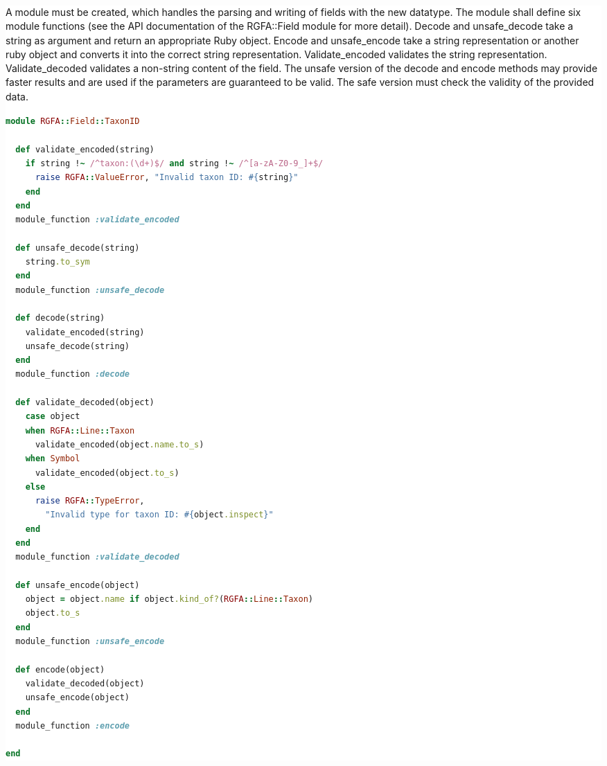 A module must be created, which handles the parsing and writing of fields with
the new datatype.
The module shall define six module functions
(see the API documentation of the RGFA::Field module for more detail).
Decode and unsafe_decode take a string as
argument and return an appropriate Ruby object.  Encode and unsafe_encode take
a string representation or another ruby object and converts it into the correct
string representation.  Validate_encoded validates the string representation.
Validate_decoded validates a non-string content of the field.  The unsafe
version of the decode and encode methods may provide faster results and are
used if the parameters are guaranteed to be valid. The safe version must check
the validity of the provided data.

```ruby
module RGFA::Field::TaxonID

  def validate_encoded(string)
    if string !~ /^taxon:(\d+)$/ and string !~ /^[a-zA-Z0-9_]+$/
      raise RGFA::ValueError, "Invalid taxon ID: #{string}"
    end
  end
  module_function :validate_encoded

  def unsafe_decode(string)
    string.to_sym
  end
  module_function :unsafe_decode

  def decode(string)
    validate_encoded(string)
    unsafe_decode(string)
  end
  module_function :decode

  def validate_decoded(object)
    case object
    when RGFA::Line::Taxon
      validate_encoded(object.name.to_s)
    when Symbol
      validate_encoded(object.to_s)
    else
      raise RGFA::TypeError,
        "Invalid type for taxon ID: #{object.inspect}"
    end
  end
  module_function :validate_decoded

  def unsafe_encode(object)
    object = object.name if object.kind_of?(RGFA::Line::Taxon)
    object.to_s
  end
  module_function :unsafe_encode

  def encode(object)
    validate_decoded(object)
    unsafe_encode(object)
  end
  module_function :encode

end
```
